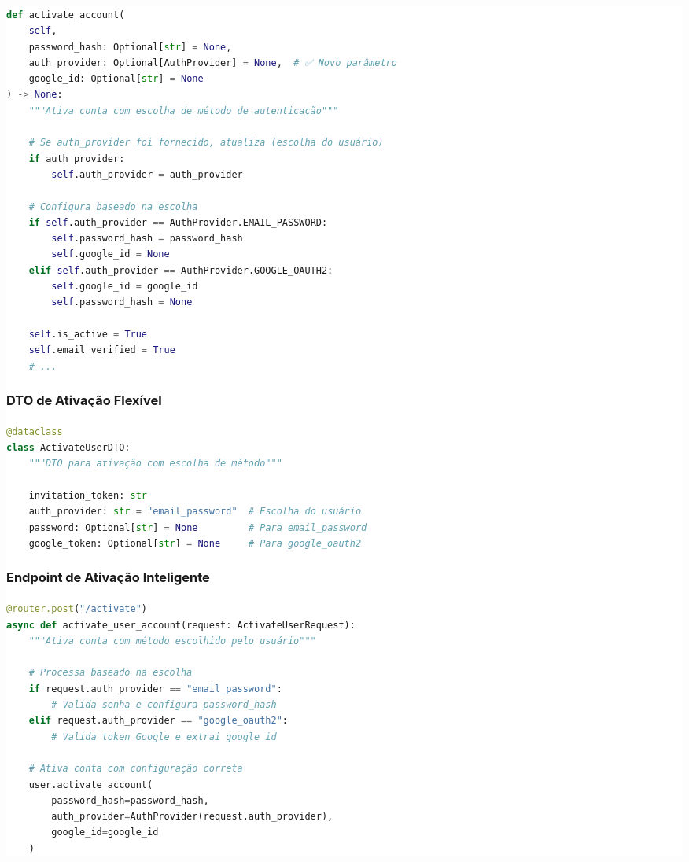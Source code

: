 ```python
def activate_account(
    self, 
    password_hash: Optional[str] = None,
    auth_provider: Optional[AuthProvider] = None,  # ✅ Novo parâmetro
    google_id: Optional[str] = None
) -> None:
    """Ativa conta com escolha de método de autenticação"""
    
    # Se auth_provider foi fornecido, atualiza (escolha do usuário)
    if auth_provider:
        self.auth_provider = auth_provider

    # Configura baseado na escolha
    if self.auth_provider == AuthProvider.EMAIL_PASSWORD:
        self.password_hash = password_hash
        self.google_id = None
    elif self.auth_provider == AuthProvider.GOOGLE_OAUTH2:
        self.google_id = google_id
        self.password_hash = None

    self.is_active = True
    self.email_verified = True
    # ...
```

### **DTO de Ativação Flexível**

```python
@dataclass
class ActivateUserDTO:
    """DTO para ativação com escolha de método"""
    
    invitation_token: str
    auth_provider: str = "email_password"  # Escolha do usuário
    password: Optional[str] = None         # Para email_password
    google_token: Optional[str] = None     # Para google_oauth2
```

### **Endpoint de Ativação Inteligente**

```python
@router.post("/activate")
async def activate_user_account(request: ActivateUserRequest):
    """Ativa conta com método escolhido pelo usuário"""
    
    # Processa baseado na escolha
    if request.auth_provider == "email_password":
        # Valida senha e configura password_hash
    elif request.auth_provider == "google_oauth2":
        # Valida token Google e extrai google_id
    
    # Ativa conta com configuração correta
    user.activate_account(
        password_hash=password_hash,
        auth_provider=AuthProvider(request.auth_provider),
        google_id=google_id
    )
```
